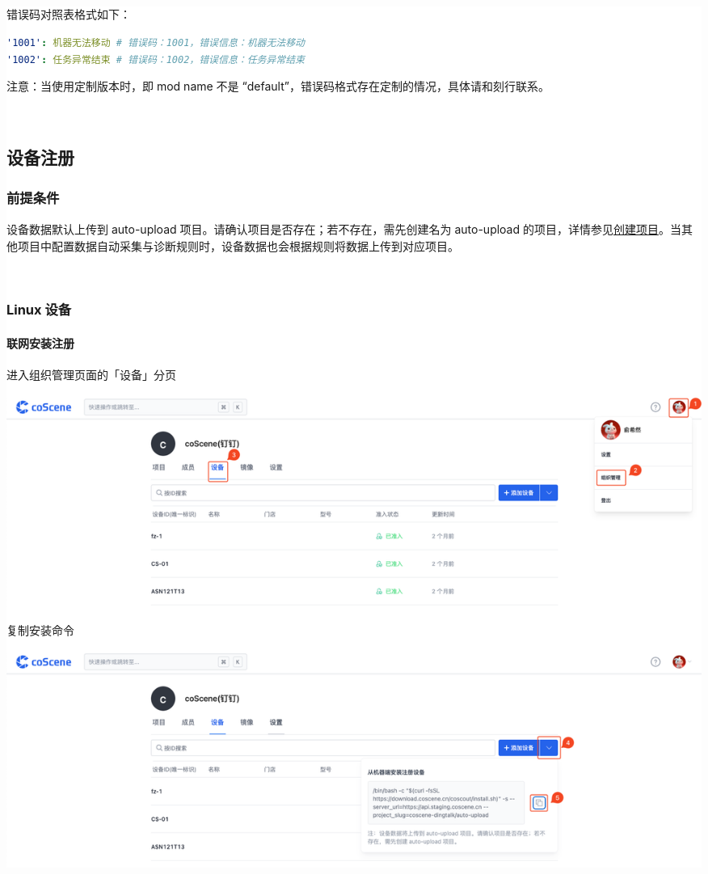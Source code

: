 错误码对照表格式如下：

```yaml
'1001': 机器无法移动 # 错误码：1001，错误信息：机器无法移动
'1002': 任务异常结束 # 错误码：1002，错误信息：任务异常结束
```

注意：当使用定制版本时，即 mod name 不是 “default”，错误码格式存在定制的情况，具体请和刻行联系。

<br />

## 设备注册

### 前提条件

设备数据默认上传到 auto-upload 项目。请确认项目是否存在；若不存在，需先创建名为 auto-upload 的项目，详情参见[创建项目](https://docs.coscene.cn/docs/get-started/create-project-flow#3-%E5%88%9B%E5%BB%BA%E9%A1%B9%E7%9B%AE)。当其他项目中配置数据自动采集与诊断规则时，设备数据也会根据规则将数据上传到对应项目。

<br />

### Linux 设备

#### 联网安装注册

进入组织管理页面的「设备」分页

![org-device](../img/org-device.png)

复制安装命令

![org-device-copy-command](../img/org-device-copy-command.png)
